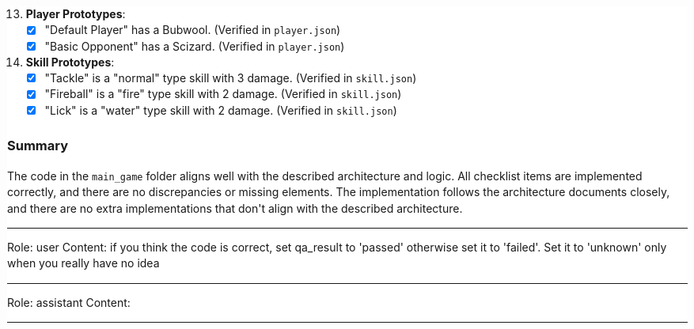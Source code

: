 13. **Player Prototypes**:
    - [x] "Default Player" has a Bubwool. (Verified in `player.json`)
    - [x] "Basic Opponent" has a Scizard. (Verified in `player.json`)

14. **Skill Prototypes**:
    - [x] "Tackle" is a "normal" type skill with 3 damage. (Verified in `skill.json`)
    - [x] "Fireball" is a "fire" type skill with 2 damage. (Verified in `skill.json`)
    - [x] "Lick" is a "water" type skill with 2 damage. (Verified in `skill.json`)

### Summary

The code in the `main_game` folder aligns well with the described architecture and logic. All checklist items are implemented correctly, and there are no discrepancies or missing elements. The implementation follows the architecture documents closely, and there are no extra implementations that don't align with the described architecture.
__________________
Role: user
Content: if you think the code is correct, set qa_result to 'passed' otherwise set it to 'failed'. Set it to 'unknown' only when you really have no idea
__________________
Role: assistant
Content: 
__________________
